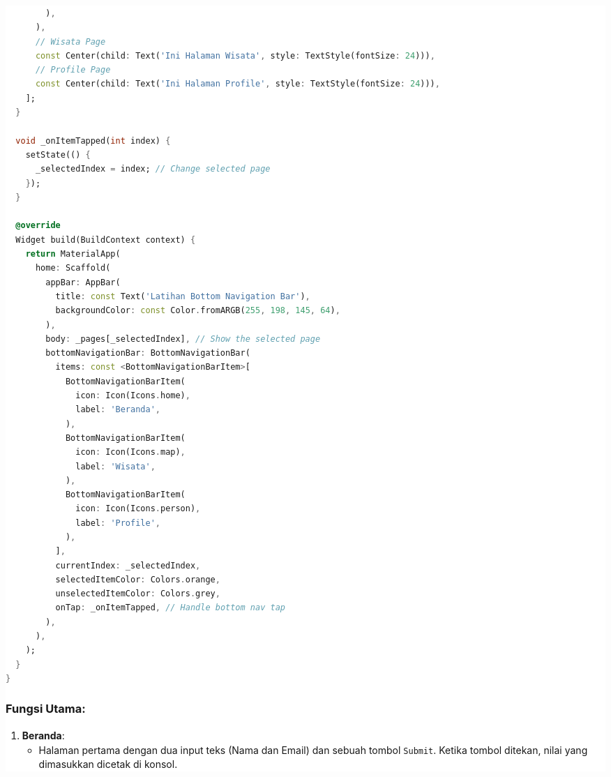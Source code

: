    ```dart
           ),
         ),
         // Wisata Page
         const Center(child: Text('Ini Halaman Wisata', style: TextStyle(fontSize: 24))),
         // Profile Page
         const Center(child: Text('Ini Halaman Profile', style: TextStyle(fontSize: 24))),
       ];
     }

     void _onItemTapped(int index) {
       setState(() {
         _selectedIndex = index; // Change selected page
       });
     }

     @override
     Widget build(BuildContext context) {
       return MaterialApp(
         home: Scaffold(
           appBar: AppBar(
             title: const Text('Latihan Bottom Navigation Bar'),
             backgroundColor: const Color.fromARGB(255, 198, 145, 64),
           ),
           body: _pages[_selectedIndex], // Show the selected page
           bottomNavigationBar: BottomNavigationBar(
             items: const <BottomNavigationBarItem>[
               BottomNavigationBarItem(
                 icon: Icon(Icons.home),
                 label: 'Beranda',
               ),
               BottomNavigationBarItem(
                 icon: Icon(Icons.map),
                 label: 'Wisata',
               ),
               BottomNavigationBarItem(
                 icon: Icon(Icons.person),
                 label: 'Profile',
               ),
             ],
             currentIndex: _selectedIndex,
             selectedItemColor: Colors.orange,
             unselectedItemColor: Colors.grey,
             onTap: _onItemTapped, // Handle bottom nav tap
           ),
         ),
       );
     }
   }
   ```

### Fungsi Utama:
1. **Beranda**:
   - Halaman pertama dengan dua input teks (Nama dan Email) dan sebuah tombol `Submit`. Ketika tombol ditekan, nilai yang dimasukkan dicetak di konsol.
   